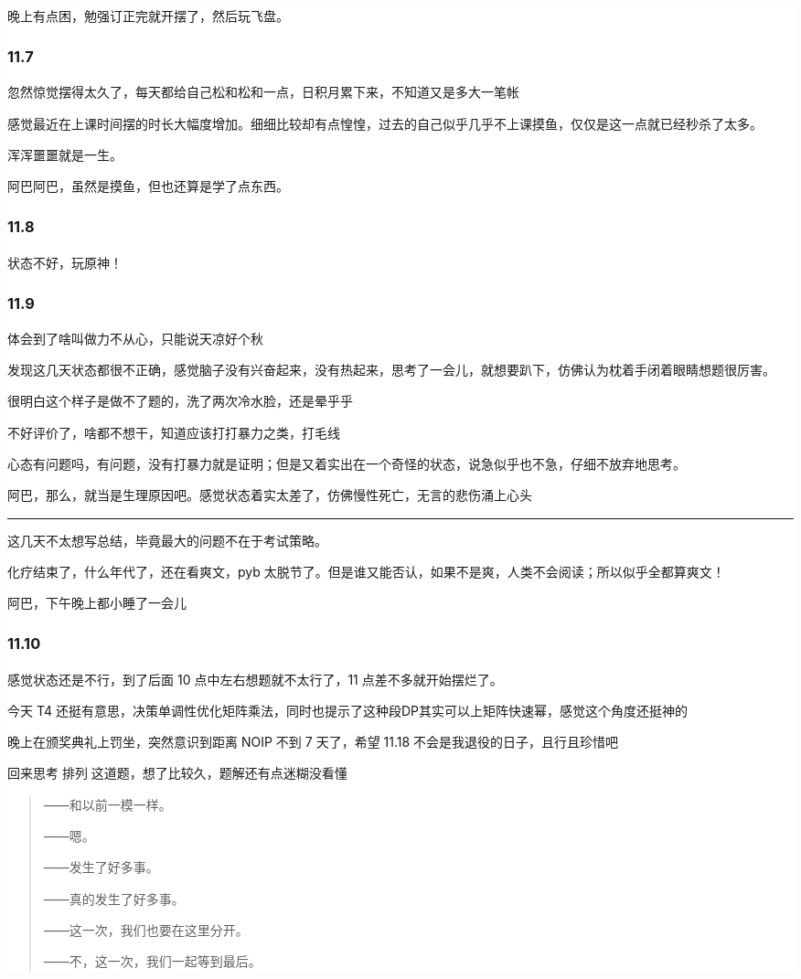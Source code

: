 晚上有点困，勉强订正完就开摆了，然后玩飞盘。

### 11.7

忽然惊觉摆得太久了，每天都给自己松和松和一点，日积月累下来，不知道又是多大一笔帐

感觉最近在上课时间摆的时长大幅度增加。细细比较却有点惶惶，过去的自己似乎几乎不上课摸鱼，仅仅是这一点就已经秒杀了太多。

浑浑噩噩就是一生。

阿巴阿巴，虽然是摸鱼，但也还算是学了点东西。

### 11.8

状态不好，玩原神！

### 11.9

体会到了啥叫做力不从心，只能说天凉好个秋

发现这几天状态都很不正确，感觉脑子没有兴奋起来，没有热起来，思考了一会儿，就想要趴下，仿佛认为枕着手闭着眼睛想题很厉害。

很明白这个样子是做不了题的，洗了两次冷水脸，还是晕乎乎

不好评价了，啥都不想干，知道应该打打暴力之类，打毛线

心态有问题吗，有问题，没有打暴力就是证明；但是又着实出在一个奇怪的状态，说急似乎也不急，仔细不放弃地思考。

阿巴，那么，就当是生理原因吧。感觉状态着实太差了，仿佛慢性死亡，无言的悲伤涌上心头

---

这几天不太想写总结，毕竟最大的问题不在于考试策略。

化疗结束了，什么年代了，还在看爽文，pyb 太脱节了。但是谁又能否认，如果不是爽，人类不会阅读；所以似乎全都算爽文！

阿巴，下午晚上都小睡了一会儿

### 11.10

感觉状态还是不行，到了后面 10 点中左右想题就不太行了，11 点差不多就开始摆烂了。

今天 T4 还挺有意思，决策单调性优化矩阵乘法，同时也提示了这种段DP其实可以上矩阵快速幂，感觉这个角度还挺神的

晚上在颁奖典礼上罚坐，突然意识到距离 NOIP 不到 7 天了，希望 11.18 不会是我退役的日子，且行且珍惜吧

回来思考 排列 这道题，想了比较久，题解还有点迷糊没看懂

> ——和以前一模一样。
> 
> ——嗯。
> 
> ——发生了好多事。
> 
> ——真的发生了好多事。
> 
> ——这一次，我们也要在这里分开。
> 
> ——不，这一次，我们一起等到最后。
